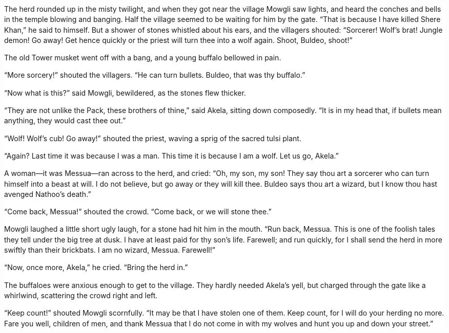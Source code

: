 The herd rounded up in the misty twilight, and when they got near the village Mowgli saw lights, and heard the conches and bells in the temple blowing and banging. Half the village seemed to be waiting for him by the gate. “That is because I have killed Shere Khan,” he said to himself. But a shower of stones whistled about his ears, and the villagers shouted: “Sorcerer! Wolf’s brat! Jungle demon! Go away! Get hence quickly or the priest will turn thee into a wolf again. Shoot, Buldeo, shoot!”

The old Tower musket went off with a bang, and a young buffalo bellowed in pain.

“More sorcery!” shouted the villagers. “He can turn bullets. Buldeo, that was thy buffalo.”

“Now what is this?” said Mowgli, bewildered, as the stones flew thicker.

“They are not unlike the Pack, these brothers of thine,” said Akela, sitting down composedly. “It is in my head that, if bullets mean anything, they would cast thee out.”

“Wolf! Wolf’s cub! Go away!” shouted the priest, waving a sprig of the sacred tulsi plant.

“Again? Last time it was because I was a man. This time it is because I am a wolf. Let us go, Akela.”

A woman—it was Messua—ran across to the herd, and cried: “Oh, my son, my son! They say thou art a sorcerer who can turn himself into a beast at will. I do not believe, but go away or they will kill thee. Buldeo says thou art a wizard, but I know thou hast avenged Nathoo’s death.”

“Come back, Messua!” shouted the crowd. “Come back, or we will stone thee.”

Mowgli laughed a little short ugly laugh, for a stone had hit him in the mouth. “Run back, Messua. This is one of the foolish tales they tell under the big tree at dusk. I have at least paid for thy son’s life. Farewell; and run quickly, for I shall send the herd in more swiftly than their brickbats. I am no wizard, Messua. Farewell!”

“Now, once more, Akela,” he cried. “Bring the herd in.”

The buffaloes were anxious enough to get to the village. They hardly needed Akela’s yell, but charged through the gate like a whirlwind, scattering the crowd right and left.

“Keep count!” shouted Mowgli scornfully. “It may be that I have stolen one of them. Keep count, for I will do your herding no more. Fare you well, children of men, and thank Messua that I do not come in with my wolves and hunt you up and down your street.”

